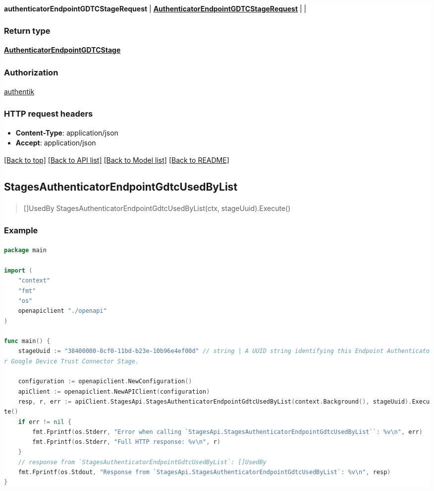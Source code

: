  **authenticatorEndpointGDTCStageRequest** | [**AuthenticatorEndpointGDTCStageRequest**](AuthenticatorEndpointGDTCStageRequest.md) |  | 

### Return type

[**AuthenticatorEndpointGDTCStage**](AuthenticatorEndpointGDTCStage.md)

### Authorization

[authentik](../README.md#authentik)

### HTTP request headers

- **Content-Type**: application/json
- **Accept**: application/json

[[Back to top]](#) [[Back to API list]](../README.md#documentation-for-api-endpoints)
[[Back to Model list]](../README.md#documentation-for-models)
[[Back to README]](../README.md)


## StagesAuthenticatorEndpointGdtcUsedByList

> []UsedBy StagesAuthenticatorEndpointGdtcUsedByList(ctx, stageUuid).Execute()





### Example

```go
package main

import (
    "context"
    "fmt"
    "os"
    openapiclient "./openapi"
)

func main() {
    stageUuid := "38400000-8cf0-11bd-b23e-10b96e4ef00d" // string | A UUID string identifying this Endpoint Authenticator Google Device Trust Connector Stage.

    configuration := openapiclient.NewConfiguration()
    apiClient := openapiclient.NewAPIClient(configuration)
    resp, r, err := apiClient.StagesApi.StagesAuthenticatorEndpointGdtcUsedByList(context.Background(), stageUuid).Execute()
    if err != nil {
        fmt.Fprintf(os.Stderr, "Error when calling `StagesApi.StagesAuthenticatorEndpointGdtcUsedByList``: %v\n", err)
        fmt.Fprintf(os.Stderr, "Full HTTP response: %v\n", r)
    }
    // response from `StagesAuthenticatorEndpointGdtcUsedByList`: []UsedBy
    fmt.Fprintf(os.Stdout, "Response from `StagesApi.StagesAuthenticatorEndpointGdtcUsedByList`: %v\n", resp)
}
```
